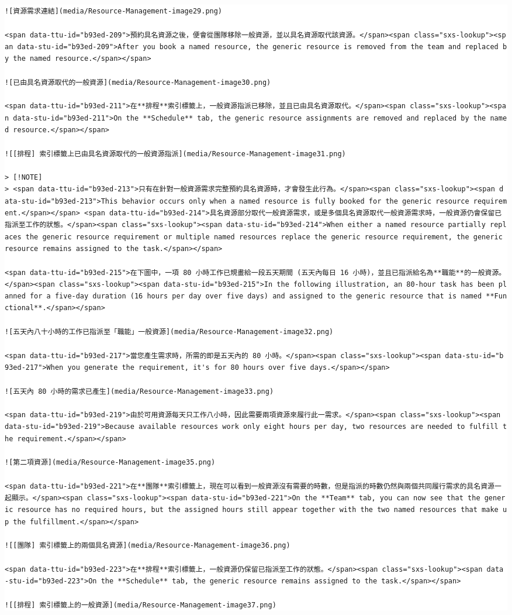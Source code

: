     ![資源需求連結](media/Resource-Management-image29.png)

    <span data-ttu-id="b93ed-209">預約具名資源之後，便會從團隊移除一般資源，並以具名資源取代該資源。</span><span class="sxs-lookup"><span data-stu-id="b93ed-209">After you book a named resource, the generic resource is removed from the team and replaced by the named resource.</span></span>

    ![已由具名資源取代的一般資源](media/Resource-Management-image30.png)

    <span data-ttu-id="b93ed-211">在**排程**索引標籤上，一般資源指派已移除，並且已由具名資源取代。</span><span class="sxs-lookup"><span data-stu-id="b93ed-211">On the **Schedule** tab, the generic resource assignments are removed and replaced by the named resource.</span></span>

    ![[排程] 索引標籤上已由具名資源取代的一般資源指派](media/Resource-Management-image31.png)

    > [!NOTE]
    > <span data-ttu-id="b93ed-213">只有在針對一般資源需求完整預約具名資源時，才會發生此行為。</span><span class="sxs-lookup"><span data-stu-id="b93ed-213">This behavior occurs only when a named resource is fully booked for the generic resource requirement.</span></span> <span data-ttu-id="b93ed-214">具名資源部分取代一般資源需求，或是多個具名資源取代一般資源需求時，一般資源仍會保留已指派至工作的狀態。</span><span class="sxs-lookup"><span data-stu-id="b93ed-214">When either a named resource partially replaces the generic resource requirement or multiple named resources replace the generic resource requirement, the generic resource remains assigned to the task.</span></span>

    <span data-ttu-id="b93ed-215">在下圖中，一項 80 小時工作已規畫給一段五天期間 (五天內每日 16 小時)，並且已指派給名為**職能**的一般資源。</span><span class="sxs-lookup"><span data-stu-id="b93ed-215">In the following illustration, an 80-hour task has been planned for a five-day duration (16 hours per day over five days) and assigned to the generic resource that is named **Functional**.</span></span>

    ![五天內八十小時的工作已指派至「職能」一般資源](media/Resource-Management-image32.png)

    <span data-ttu-id="b93ed-217">當您產生需求時，所需的即是五天內的 80 小時。</span><span class="sxs-lookup"><span data-stu-id="b93ed-217">When you generate the requirement, it's for 80 hours over five days.</span></span>

    ![五天內 80 小時的需求已產生](media/Resource-Management-image33.png)

    <span data-ttu-id="b93ed-219">由於可用資源每天只工作八小時，因此需要兩項資源來履行此一需求。</span><span class="sxs-lookup"><span data-stu-id="b93ed-219">Because available resources work only eight hours per day, two resources are needed to fulfill the requirement.</span></span>

    ![第二項資源](media/Resource-Management-image35.png)

    <span data-ttu-id="b93ed-221">在**團隊**索引標籤上，現在可以看到一般資源沒有需要的時數，但是指派的時數仍然與兩個共同履行需求的具名資源一起顯示。</span><span class="sxs-lookup"><span data-stu-id="b93ed-221">On the **Team** tab, you can now see that the generic resource has no required hours, but the assigned hours still appear together with the two named resources that make up the fulfillment.</span></span>

    ![[團隊] 索引標籤上的兩個具名資源](media/Resource-Management-image36.png)

    <span data-ttu-id="b93ed-223">在**排程**索引標籤上，一般資源仍保留已指派至工作的狀態。</span><span class="sxs-lookup"><span data-stu-id="b93ed-223">On the **Schedule** tab, the generic resource remains assigned to the task.</span></span>

    ![[排程] 索引標籤上的一般資源](media/Resource-Management-image37.png)
